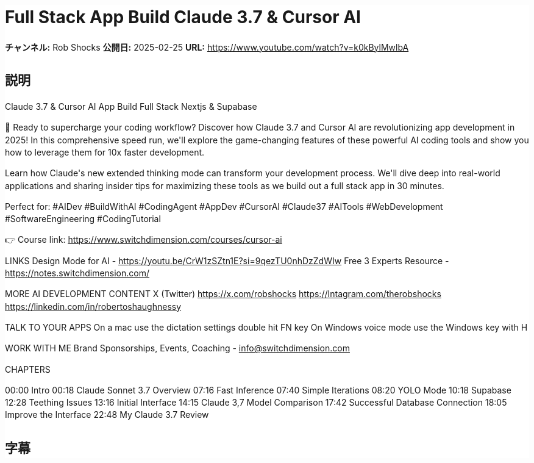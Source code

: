 # Full Stack App Build Claude 3.7 & Cursor AI

**チャンネル:** Rob Shocks
**公開日:** 2025-02-25
**URL:** https://www.youtube.com/watch?v=k0kBylMwlbA

## 説明

Claude 3.7 & Cursor AI App Build Full Stack Nextjs & Supabase

🚀 Ready to supercharge your coding workflow? Discover how Claude 3.7 and Cursor AI  are revolutionizing app development in 2025! In this comprehensive speed run, we'll explore the game-changing features of these powerful AI coding tools and show you how to leverage them for 10x faster development.

Learn how Claude's new extended thinking mode can transform your development process. We'll dive deep into real-world applications and sharing insider tips for maximizing these tools as we build out a full stack app in 30 minutes. 

Perfect for: #AIDev #BuildWithAI #CodingAgent #AppDev #CursorAI #Claude37 #AITools #WebDevelopment #SoftwareEngineering #CodingTutorial

👉 Course link: https://www.switchdimension.com/courses/cursor-ai

LINKS
Design Mode for AI - https://youtu.be/CrW1zSZtn1E?si=9qezTU0nhDzZdWIw
Free 3 Experts Resource - https://notes.switchdimension.com/

MORE AI DEVELOPMENT CONTENT
X (Twitter) https://x.com/robshocks
https://Intagram.com/therobshocks   
https://linkedin.com/in/robertoshaughnessy  

TALK TO YOUR APPS
On a mac use the dictation settings double hit FN key
On Windows voice mode use the Windows key with H

WORK WITH ME
Brand Sponsorships, Events, Coaching - info@switchdimension.com 

CHAPTERS 

00:00 Intro
00:18 Claude Sonnet 3.7 Overview
07:16 Fast Inference
07:40 Simple Iterations
08:20 YOLO Mode
10:18 Supabase
12:28 Teething Issues
13:16 Initial Interface
14:15 Claude 3,7 Model Comparison
17:42 Successful Database Connection
18:05 Improve the Interface
22:48 My Claude 3.7 Review

## 字幕
